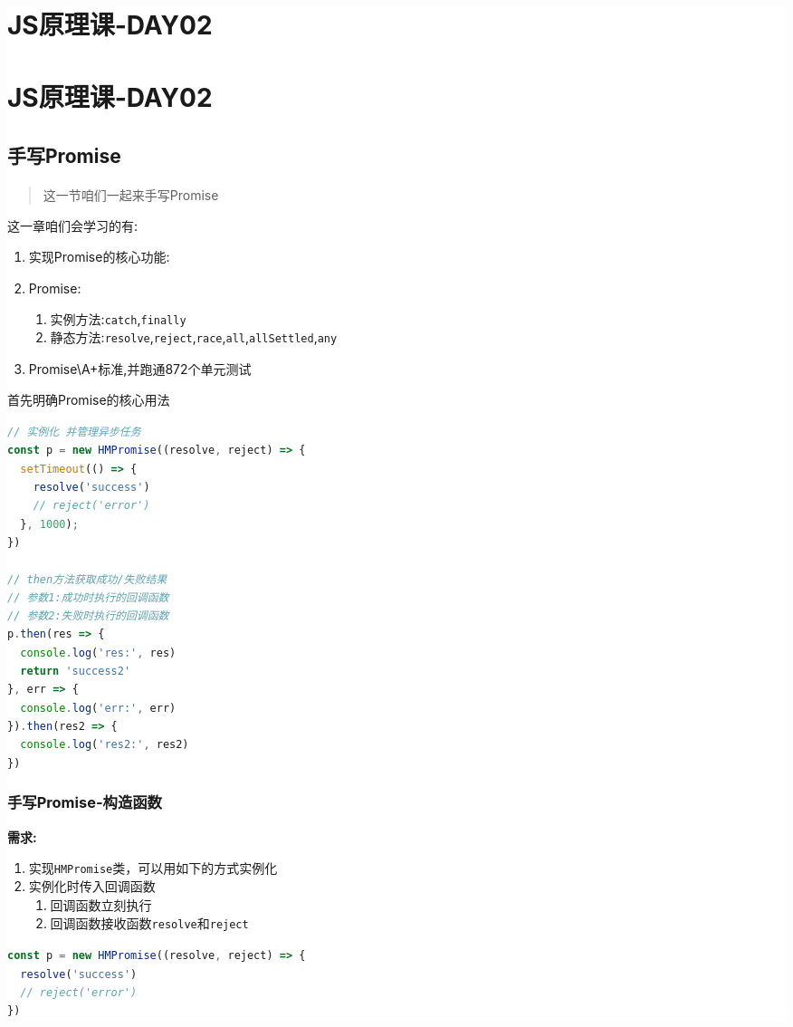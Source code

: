 # JS原理课-DAY02

# JS原理课-DAY02

## 手写Promise

> 这一节咱们一起来手写Promise

这一章咱们会学习的有:

1. 实现Promise的核心功能:
2. Promise:

    1. 实例方法:`catch`,`finally`
    2. 静态方法:`resolve`,`reject`,`race`,`all`,`allSettled`,`any`
3. Promise\A+标准,并跑通872个单元测试

首先明确Promise的核心用法

```javascript
// 实例化 并管理异步任务
const p = new HMPromise((resolve, reject) => {
  setTimeout(() => {
    resolve('success')
    // reject('error')
  }, 1000);
})

// then方法获取成功/失败结果
// 参数1:成功时执行的回调函数
// 参数2:失败时执行的回调函数
p.then(res => {
  console.log('res:', res)
  return 'success2'
}, err => {
  console.log('err:', err)
}).then(res2 => {
  console.log('res2:', res2)
})

```

### 手写Promise-构造函数

**需求:**

1. 实现`HMPromise`类，可以用如下的方式实例化
2. 实例化时传入回调函数
    1. 回调函数立刻执行
    2. 回调函数接收函数`resolve`和`reject`

```javascript
const p = new HMPromise((resolve, reject) => {
  resolve('success')
  // reject('error')
})

```

